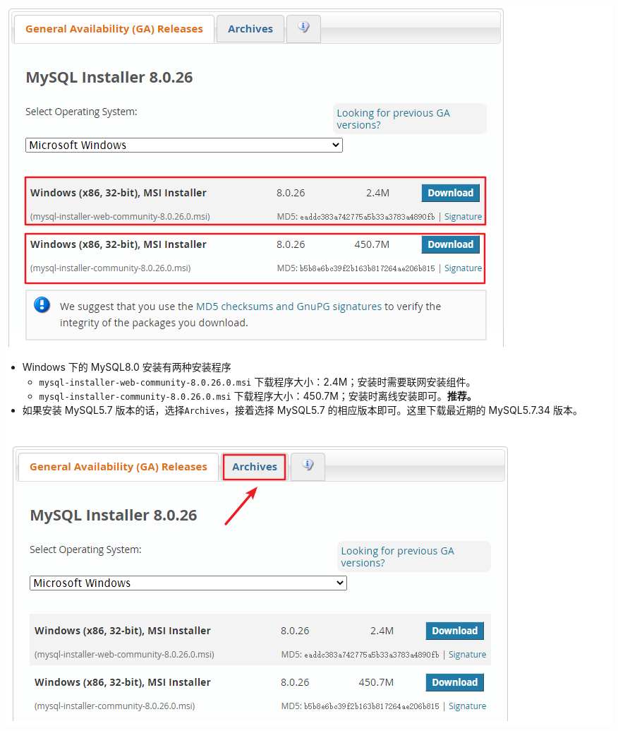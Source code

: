 [![](MySQL尚硅谷宋红康课件.assets/image-20211014163001964.png)](https://imag.fun-ny.cn/image-20211014163001964.png)

*   Windows 下的 MySQL8.0 安装有两种安装程序
    *   `mysql-installer-web-community-8.0.26.0.msi` 下载程序大小：2.4M；安装时需要联网安装组件。
    *   `mysql-installer-community-8.0.26.0.msi` 下载程序大小：450.7M；安装时离线安装即可。**推荐。**
*   如果安装 MySQL5.7 版本的话，选择`Archives`，接着选择 MySQL5.7 的相应版本即可。这里下载最近期的 MySQL5.7.34 版本。

[![](MySQL尚硅谷宋红康课件.assets/image-20211014163228051.png)](https://imag.fun-ny.cn/image-20211014163228051.png)
